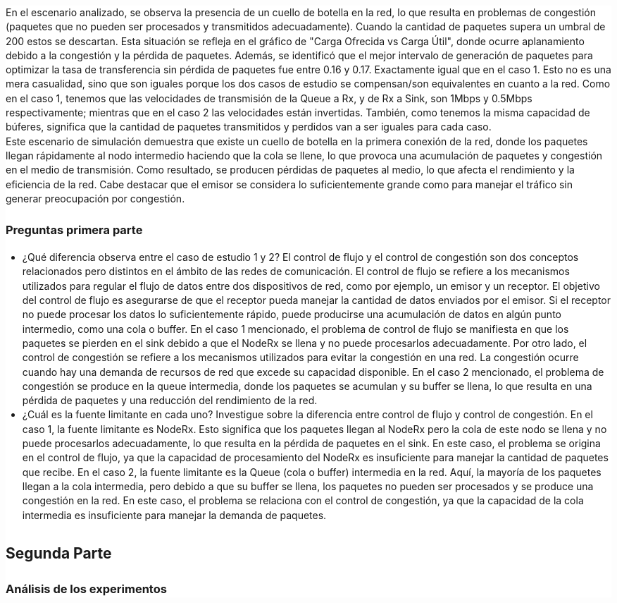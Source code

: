 En el escenario analizado, se observa la presencia de un cuello de botella en la red, lo que resulta en problemas de congestión (paquetes que no pueden ser procesados y transmitidos adecuadamente). Cuando la cantidad de paquetes supera un umbral de 200 estos se descartan. 
Esta situación se refleja en el gráfico de "Carga Ofrecida vs Carga Útil", donde ocurre aplanamiento debido a la congestión y la pérdida de paquetes. Además, se identificó que el mejor intervalo de generación de paquetes para optimizar la tasa de transferencia sin pérdida de paquetes fue entre 0.16 y 0.17. Exactamente igual que en el caso 1. Esto no es una mera casualidad, sino que son iguales porque los dos casos de estudio se compensan/son equivalentes en cuanto a la red. Como en el caso 1, tenemos que las velocidades de transmisión de la Queue a Rx, y de Rx a Sink, son 1Mbps y 0.5Mbps respectivamente; mientras que en el caso 2 las velocidades están invertidas. También, como tenemos la misma capacidad de búferes, significa que la cantidad de paquetes transmitidos y perdidos van a ser iguales para cada caso.  
Este escenario de simulación demuestra que existe un cuello de botella en la primera conexión de la red, donde los paquetes llegan rápidamente al nodo intermedio haciendo que la cola se llene, lo que provoca una acumulación de paquetes y congestión en el medio de transmisión. Como resultado, se producen pérdidas de paquetes al medio, lo que afecta el rendimiento y la eficiencia de la red.
Cabe destacar que el emisor se considera lo suficientemente grande como para manejar el tráfico sin generar preocupación por congestión.


### Preguntas primera parte <a name="preguntas1"></a>
- ¿Qué diferencia observa entre el caso de estudio 1 y 2?
El control de flujo y el control de congestión son dos conceptos relacionados pero distintos en el ámbito de las redes de comunicación.
El control de flujo se refiere a los mecanismos utilizados para regular el flujo de datos entre dos dispositivos de red, como por ejemplo, un emisor y un receptor. El objetivo del control de flujo es asegurarse de que el receptor pueda manejar la cantidad de datos enviados por el emisor. Si el receptor no puede procesar los datos lo suficientemente rápido, puede producirse una acumulación de datos en algún punto intermedio, como una cola o buffer. En el caso 1 mencionado, el problema de control de flujo se manifiesta en que los paquetes se pierden en el sink debido a que el NodeRx se llena y no puede procesarlos adecuadamente.
Por otro lado, el control de congestión se refiere a los mecanismos utilizados para evitar la congestión en una red. La congestión ocurre cuando hay una demanda de recursos de red que excede su capacidad disponible. En el caso 2 mencionado, el problema de congestión se produce en la queue intermedia, donde los paquetes se acumulan y su buffer se llena, lo que resulta en una pérdida de paquetes y una reducción del rendimiento de la red.
- ¿Cuál es la fuente limitante en cada uno? Investigue sobre la diferencia entre control de flujo y control de congestión.
En el caso 1, la fuente limitante es NodeRx. Esto significa que los paquetes llegan al NodeRx pero la cola de este nodo se llena y no puede procesarlos adecuadamente, lo que resulta en la pérdida de paquetes en el sink. En este caso, el problema se origina en el control de flujo, ya que la capacidad de procesamiento del NodeRx es insuficiente para manejar la cantidad de paquetes que recibe.
En el caso 2, la fuente limitante es la Queue (cola o buffer) intermedia en la red. Aquí, la mayoría de los paquetes llegan a la cola intermedia, pero debido a que su buffer se llena, los paquetes no pueden ser procesados y se produce una congestión en la red. En este caso, el problema se relaciona con el control de congestión, ya que la capacidad de la cola intermedia es insuficiente para manejar la demanda de paquetes.

## Segunda Parte <a name="segunda"></a>

### Análisis de los experimentos <a name="analisis2"></a>
